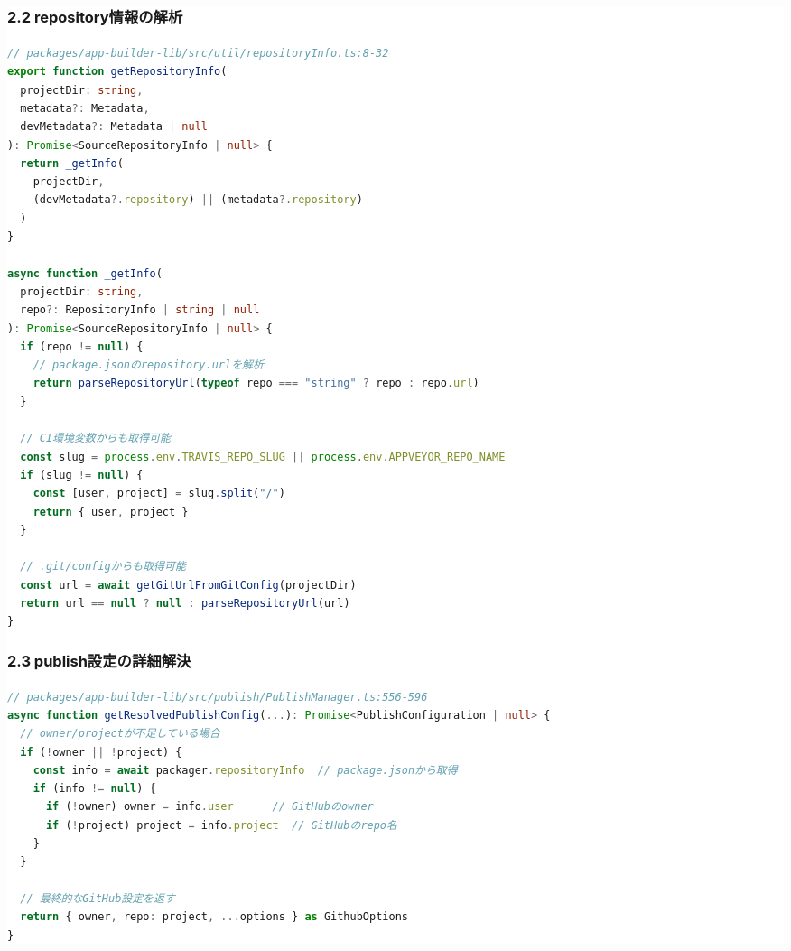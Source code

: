 ### 2.2 repository情報の解析

```typescript
// packages/app-builder-lib/src/util/repositoryInfo.ts:8-32
export function getRepositoryInfo(
  projectDir: string, 
  metadata?: Metadata, 
  devMetadata?: Metadata | null
): Promise<SourceRepositoryInfo | null> {
  return _getInfo(
    projectDir, 
    (devMetadata?.repository) || (metadata?.repository)
  )
}

async function _getInfo(
  projectDir: string, 
  repo?: RepositoryInfo | string | null
): Promise<SourceRepositoryInfo | null> {
  if (repo != null) {
    // package.jsonのrepository.urlを解析
    return parseRepositoryUrl(typeof repo === "string" ? repo : repo.url)
  }
  
  // CI環境変数からも取得可能
  const slug = process.env.TRAVIS_REPO_SLUG || process.env.APPVEYOR_REPO_NAME
  if (slug != null) {
    const [user, project] = slug.split("/")
    return { user, project }
  }
  
  // .git/configからも取得可能
  const url = await getGitUrlFromGitConfig(projectDir)
  return url == null ? null : parseRepositoryUrl(url)
}
```

### 2.3 publish設定の詳細解決

```typescript
// packages/app-builder-lib/src/publish/PublishManager.ts:556-596
async function getResolvedPublishConfig(...): Promise<PublishConfiguration | null> {
  // owner/projectが不足している場合
  if (!owner || !project) {
    const info = await packager.repositoryInfo  // package.jsonから取得
    if (info != null) {
      if (!owner) owner = info.user      // GitHubのowner
      if (!project) project = info.project  // GitHubのrepo名
    }
  }
  
  // 最終的なGitHub設定を返す
  return { owner, repo: project, ...options } as GithubOptions
}
```
